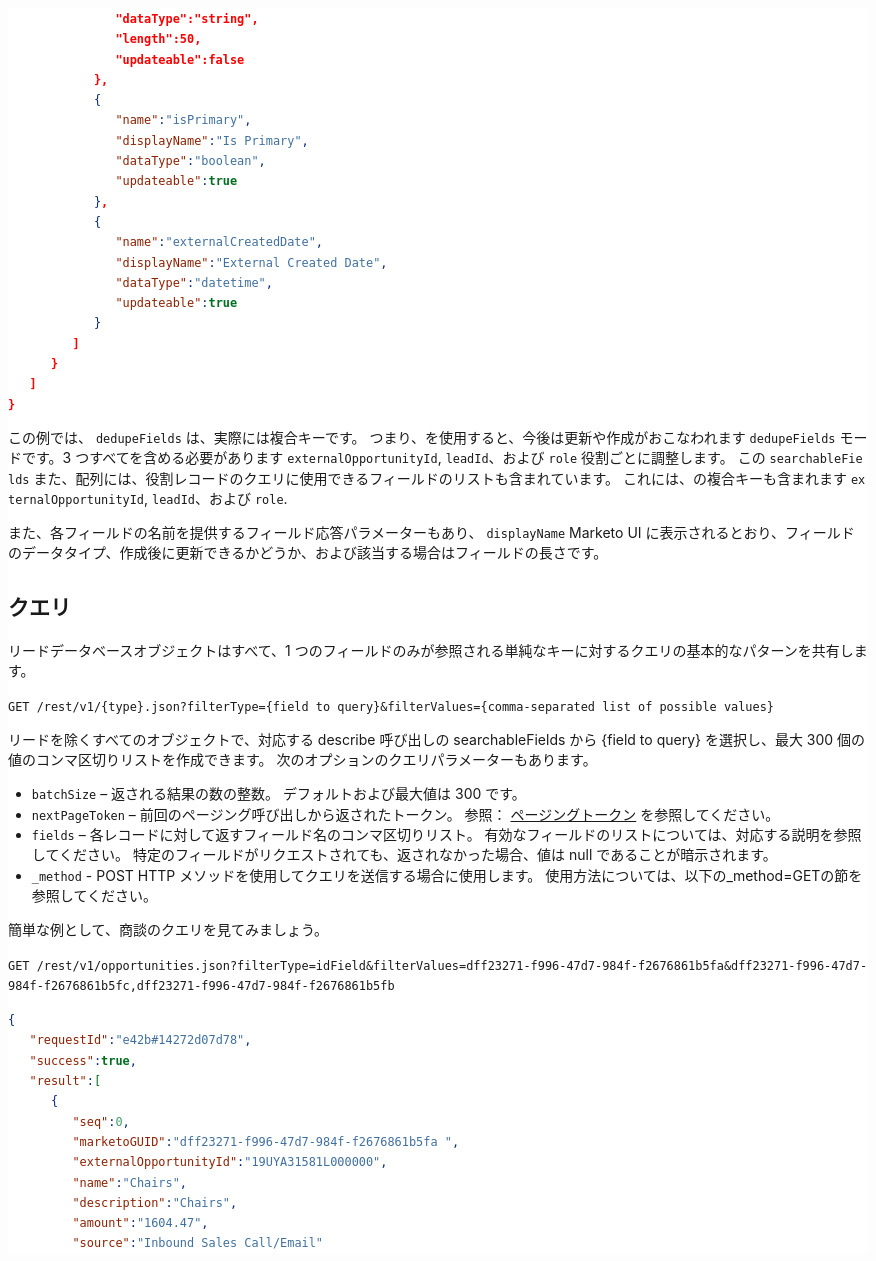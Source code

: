 ```json
               "dataType":"string",
               "length":50,
               "updateable":false
            },
            {  
               "name":"isPrimary",
               "displayName":"Is Primary",
               "dataType":"boolean",
               "updateable":true
            },
            {  
               "name":"externalCreatedDate",
               "displayName":"External Created Date",
               "dataType":"datetime",
               "updateable":true
            }
         ]
      }
   ]
}
```

この例では、 `dedupeFields` は、実際には複合キーです。 つまり、を使用すると、今後は更新や作成がおこなわれます `dedupeFields` モードです。3 つすべてを含める必要があります `externalOpportunityId`, `leadId`、および `role` 役割ごとに調整します。 この `searchableFields` また、配列には、役割レコードのクエリに使用できるフィールドのリストも含まれています。 これには、の複合キーも含まれます `externalOpportunityId`, `leadId`、および `role`.

また、各フィールドの名前を提供するフィールド応答パラメーターもあり、 `displayName` Marketo UI に表示されるとおり、フィールドのデータタイプ、作成後に更新できるかどうか、および該当する場合はフィールドの長さです。

## クエリ

リードデータベースオブジェクトはすべて、1 つのフィールドのみが参照される単純なキーに対するクエリの基本的なパターンを共有します。

```
GET /rest/v1/{type}.json?filterType={field to query}&filterValues={comma-separated list of possible values}
```

リードを除くすべてのオブジェクトで、対応する describe 呼び出しの searchableFields から {field to query} を選択し、最大 300 個の値のコンマ区切りリストを作成できます。 次のオプションのクエリパラメーターもあります。

- `batchSize`  – 返される結果の数の整数。 デフォルトおよび最大値は 300 です。
- `nextPageToken`  – 前回のページング呼び出しから返されたトークン。 参照： [ページングトークン](paging-tokens.md) を参照してください。
- `fields`  – 各レコードに対して返すフィールド名のコンマ区切りリスト。 有効なフィールドのリストについては、対応する説明を参照してください。 特定のフィールドがリクエストされても、返されなかった場合、値は null であることが暗示されます。
- `_method` - POST HTTP メソッドを使用してクエリを送信する場合に使用します。 使用方法については、以下の_method=GETの節を参照してください。

簡単な例として、商談のクエリを見てみましょう。

```
GET /rest/v1/opportunities.json?filterType=idField&filterValues=dff23271-f996-47d7-984f-f2676861b5fa&dff23271-f996-47d7-984f-f2676861b5fc,dff23271-f996-47d7-984f-f2676861b5fb
```

```json
{  
   "requestId":"e42b#14272d07d78",
   "success":true,
   "result":[  
      {  
         "seq":0,
         "marketoGUID":"dff23271-f996-47d7-984f-f2676861b5fa ",
         "externalOpportunityId":"19UYA31581L000000",
         "name":"Chairs",
         "description":"Chairs",
         "amount":"1604.47",
         "source":"Inbound Sales Call/Email"
```